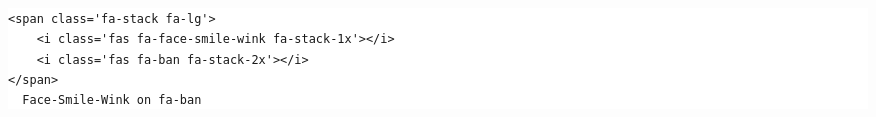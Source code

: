     <span class='fa-stack fa-lg'>
        <i class='fas fa-face-smile-wink fa-stack-1x'></i>
        <i class='fas fa-ban fa-stack-2x'></i>
    </span>
      Face-Smile-Wink on fa-ban
</div>
</div>

